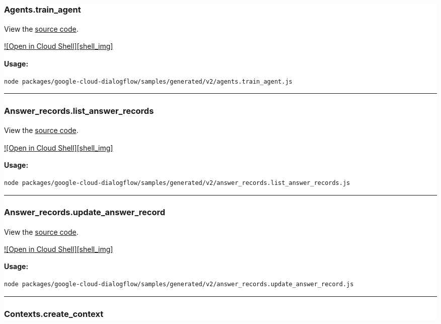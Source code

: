 

### Agents.train_agent

View the [source code](https://github.com/googleapis/google-cloud-node/blob/main/packages/google-cloud-dialogflow/samples/generated/v2/agents.train_agent.js).

[![Open in Cloud Shell][shell_img]](https://console.cloud.google.com/cloudshell/open?git_repo=https://github.com/googleapis/google-cloud-node&page=editor&open_in_editor=packages/google-cloud-dialogflow/samples/generated/v2/agents.train_agent.js,samples/README.md)

__Usage:__


`node packages/google-cloud-dialogflow/samples/generated/v2/agents.train_agent.js`


-----




### Answer_records.list_answer_records

View the [source code](https://github.com/googleapis/google-cloud-node/blob/main/packages/google-cloud-dialogflow/samples/generated/v2/answer_records.list_answer_records.js).

[![Open in Cloud Shell][shell_img]](https://console.cloud.google.com/cloudshell/open?git_repo=https://github.com/googleapis/google-cloud-node&page=editor&open_in_editor=packages/google-cloud-dialogflow/samples/generated/v2/answer_records.list_answer_records.js,samples/README.md)

__Usage:__


`node packages/google-cloud-dialogflow/samples/generated/v2/answer_records.list_answer_records.js`


-----




### Answer_records.update_answer_record

View the [source code](https://github.com/googleapis/google-cloud-node/blob/main/packages/google-cloud-dialogflow/samples/generated/v2/answer_records.update_answer_record.js).

[![Open in Cloud Shell][shell_img]](https://console.cloud.google.com/cloudshell/open?git_repo=https://github.com/googleapis/google-cloud-node&page=editor&open_in_editor=packages/google-cloud-dialogflow/samples/generated/v2/answer_records.update_answer_record.js,samples/README.md)

__Usage:__


`node packages/google-cloud-dialogflow/samples/generated/v2/answer_records.update_answer_record.js`


-----




### Contexts.create_context


[//]: # "This README.md file is auto-generated, all changes to this file will be lost."
[//]: # "To regenerate it, use `python -m synthtool`."